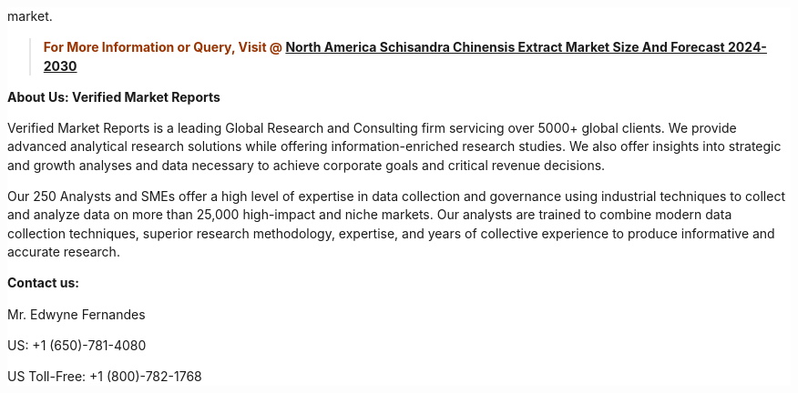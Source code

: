 market.</p></body></html></p><blockquote><p><span style="color: #993300;"><strong>For More Information or Query, Visit @ <a href="https://www.verifiedmarketreports.com/product/schisandra-chinensis-extract-market/">North America Schisandra Chinensis Extract Market Size And Forecast 2024-2030</a></strong></span></p></blockquote><p><strong>About Us: Verified Market Reports</strong></p><p>Verified Market Reports is a leading Global Research and Consulting firm servicing over 5000+ global clients. We provide advanced analytical research solutions while offering information-enriched research studies. We also offer insights into strategic and growth analyses and data necessary to achieve corporate goals and critical revenue decisions.</p><p>Our 250 Analysts and SMEs offer a high level of expertise in data collection and governance using industrial techniques to collect and analyze data on more than 25,000 high-impact and niche markets. Our analysts are trained to combine modern data collection techniques, superior research methodology, expertise, and years of collective experience to produce informative and accurate research.</p><p><strong>Contact us:</strong></p><p>Mr. Edwyne Fernandes</p><p>US: +1 (650)-781-4080</p><p>US Toll-Free: +1 (800)-782-1768</p>
